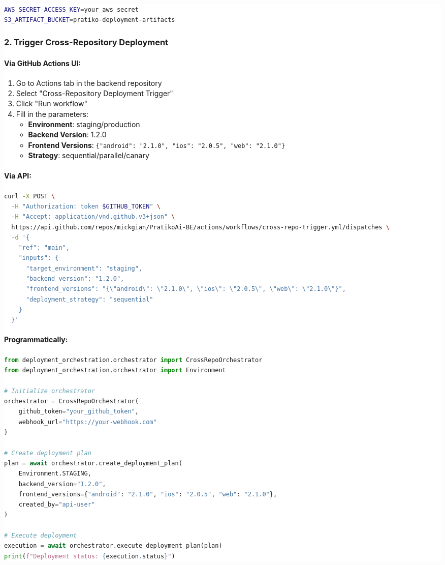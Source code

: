 ```bash
AWS_SECRET_ACCESS_KEY=your_aws_secret
S3_ARTIFACT_BUCKET=pratiko-deployment-artifacts
```

### 2. Trigger Cross-Repository Deployment

#### Via GitHub Actions UI:
1. Go to Actions tab in the backend repository
2. Select "Cross-Repository Deployment Trigger"
3. Click "Run workflow"
4. Fill in the parameters:
   - **Environment**: staging/production
   - **Backend Version**: 1.2.0
   - **Frontend Versions**: `{"android": "2.1.0", "ios": "2.0.5", "web": "2.1.0"}`
   - **Strategy**: sequential/parallel/canary

#### Via API:
```bash
curl -X POST \
  -H "Authorization: token $GITHUB_TOKEN" \
  -H "Accept: application/vnd.github.v3+json" \
  https://api.github.com/repos/mickgian/PratikoAi-BE/actions/workflows/cross-repo-trigger.yml/dispatches \
  -d '{
    "ref": "main",
    "inputs": {
      "target_environment": "staging",
      "backend_version": "1.2.0",
      "frontend_versions": "{\"android\": \"2.1.0\", \"ios\": \"2.0.5\", \"web\": \"2.1.0\"}",
      "deployment_strategy": "sequential"
    }
  }'
```

#### Programmatically:
```python
from deployment_orchestration.orchestrator import CrossRepoOrchestrator
from deployment_orchestration.orchestrator import Environment

# Initialize orchestrator
orchestrator = CrossRepoOrchestrator(
    github_token="your_github_token",
    webhook_url="https://your-webhook.com"
)

# Create deployment plan
plan = await orchestrator.create_deployment_plan(
    Environment.STAGING,
    backend_version="1.2.0",
    frontend_versions={"android": "2.1.0", "ios": "2.0.5", "web": "2.1.0"},
    created_by="api-user"
)

# Execute deployment
execution = await orchestrator.execute_deployment_plan(plan)
print(f"Deployment status: {execution.status}")
```
